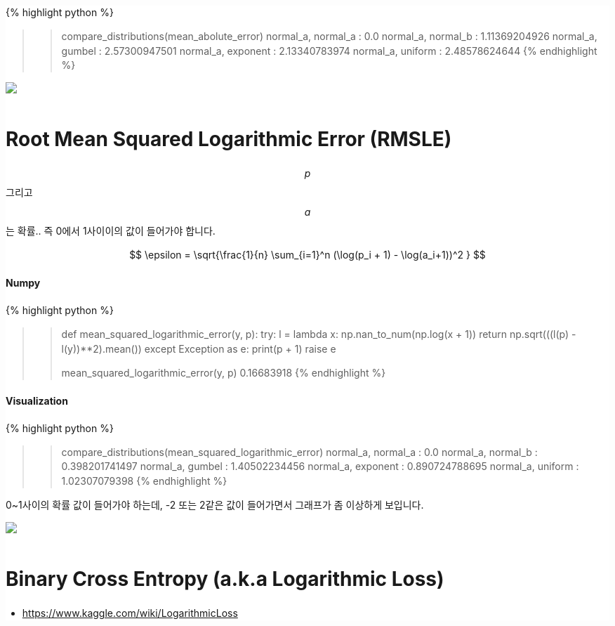 {% highlight python %}
>> compare_distributions(mean_abolute_error)
normal_a, normal_a	: 0.0
normal_a, normal_b	: 1.11369204926
normal_a, gumbel  	: 2.57300947501
normal_a, exponent	: 2.13340783974
normal_a, uniform 	: 2.48578624644
{% endhighlight %}

<img src="{{ page.asset_path }}cost_mae.png" class="img-responsive img-rounded img-fluid">


# Root Mean Squared Logarithmic Error (RMSLE)

$$ p $$ 그리고 $$ a $$ 는 확률.. 즉 0에서 1사이이의 값이 들어가야 합니다.

$$ \epsilon = \sqrt{\frac{1}{n} \sum_{i=1}^n (\log(p_i + 1) - \log(a_i+1))^2 } $$


#### Numpy

{% highlight python %}
>> def mean_squared_logarithmic_error(y, p):
>>     try:
>>         l = lambda x: np.nan_to_num(np.log(x + 1))
>>         return np.sqrt(((l(p) - l(y))**2).mean())
>>     except Exception as e:
>>         print(p + 1)
>>         raise e
>>
>> mean_squared_logarithmic_error(y, p)
0.16683918
{% endhighlight %}

#### Visualization

{% highlight python %}
>> compare_distributions(mean_squared_logarithmic_error)
normal_a, normal_a	: 0.0
normal_a, normal_b	: 0.398201741497
normal_a, gumbel  	: 1.40502234456
normal_a, exponent	: 0.890724788695
normal_a, uniform 	: 1.02307079398
{% endhighlight %}

0~1사이의 확률 값이 들어가야 하는데, -2 또는 2같은 값이 들어가면서 그래프가 좀 이상하게 보입니다.

<img src="{{ page.asset_path }}cost_rmsle.png" class="img-responsive img-rounded img-fluid">


# Binary Cross Entropy (a.k.a Logarithmic Loss)

* https://www.kaggle.com/wiki/LogarithmicLoss
